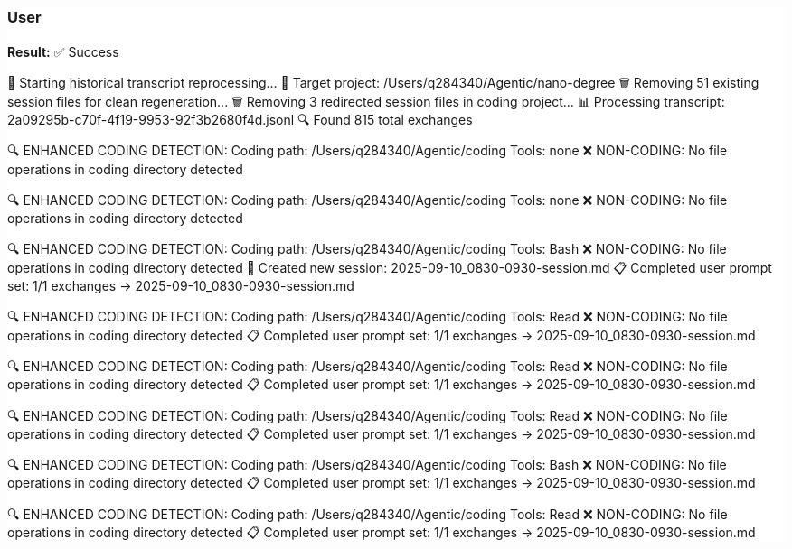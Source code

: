 ### User

**Result:** ✅ Success

🔄 Starting historical transcript reprocessing...
📁 Target project: /Users/q284340/Agentic/nano-degree
🗑️ Removing 51 existing session files for clean regeneration...
🗑️ Removing 3 redirected session files in coding project...
📊 Processing transcript: 2a09295b-c70f-4f19-9953-92f3b2680f4d.jsonl
🔍 Found 815 total exchanges

🔍 ENHANCED CODING DETECTION:
  Coding path: /Users/q284340/Agentic/coding
  Tools: none
❌ NON-CODING: No file operations in coding directory detected

🔍 ENHANCED CODING DETECTION:
  Coding path: /Users/q284340/Agentic/coding
  Tools: none
❌ NON-CODING: No file operations in coding directory detected

🔍 ENHANCED CODING DETECTION:
  Coding path: /Users/q284340/Agentic/coding
  Tools: Bash
❌ NON-CODING: No file operations in coding directory detected
📝 Created new session: 2025-09-10_0830-0930-session.md
📋 Completed user prompt set: 1/1 exchanges → 2025-09-10_0830-0930-session.md

🔍 ENHANCED CODING DETECTION:
  Coding path: /Users/q284340/Agentic/coding
  Tools: Read
❌ NON-CODING: No file operations in coding directory detected
📋 Completed user prompt set: 1/1 exchanges → 2025-09-10_0830-0930-session.md

🔍 ENHANCED CODING DETECTION:
  Coding path: /Users/q284340/Agentic/coding
  Tools: Read
❌ NON-CODING: No file operations in coding directory detected
📋 Completed user prompt set: 1/1 exchanges → 2025-09-10_0830-0930-session.md

🔍 ENHANCED CODING DETECTION:
  Coding path: /Users/q284340/Agentic/coding
  Tools: Read
❌ NON-CODING: No file operations in coding directory detected
📋 Completed user prompt set: 1/1 exchanges → 2025-09-10_0830-0930-session.md

🔍 ENHANCED CODING DETECTION:
  Coding path: /Users/q284340/Agentic/coding
  Tools: Bash
❌ NON-CODING: No file operations in coding directory detected
📋 Completed user prompt set: 1/1 exchanges → 2025-09-10_0830-0930-session.md

🔍 ENHANCED CODING DETECTION:
  Coding path: /Users/q284340/Agentic/coding
  Tools: Read
❌ NON-CODING: No file operations in coding directory detected
📋 Completed user prompt set: 1/1 exchanges → 2025-09-10_0830-0930-session.md
